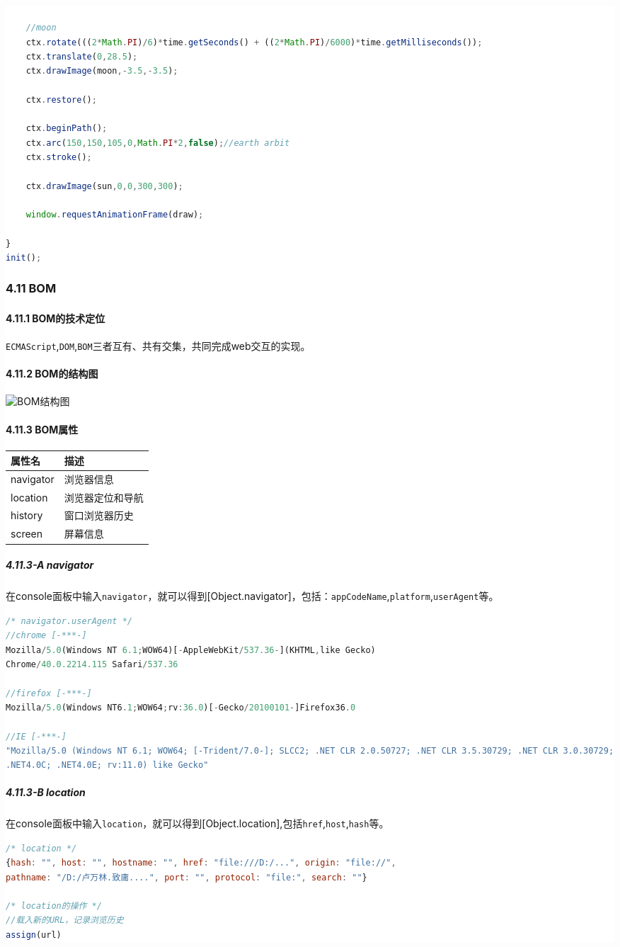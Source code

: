 ```javascript
    
    //moon
    ctx.rotate(((2*Math.PI)/6)*time.getSeconds() + ((2*Math.PI)/6000)*time.getMilliseconds());
    ctx.translate(0,28.5);
    ctx.drawImage(moon,-3.5,-3.5);
    
    ctx.restore();
    
    ctx.beginPath();
    ctx.arc(150,150,105,0,Math.PI*2,false);//earth arbit
    ctx.stroke();
    
    ctx.drawImage(sun,0,0,300,300);
    
    window.requestAnimationFrame(draw);
    
}
init();
```
### 4.11 BOM
#### 4.11.1 BOM的技术定位
`ECMAScript`,`DOM`,`BOM`三者互有、共有交集，共同完成web交互的实现。
#### 4.11.2 BOM的结构图
![BOM结构图](https://github.com/Wanlin-Lu/Front-end-knowledge-summary/blob/master/images/4.11.2.png)
#### 4.11.3 BOM属性
|属性名   |描述            |
|:-       |:-              |
|navigator|浏览器信息      |
|location |浏览器定位和导航|
|history  |窗口浏览器历史  |
|screen   |屏幕信息        |
##### 4.11.3-A navigator
在console面板中输入`navigator`，就可以得到[Object.navigator]，包括：`appCodeName`,`platform`,`userAgent`等。<br>
```javascript
/* navigator.userAgent */
//chrome [-***-]
Mozilla/5.0(Windows NT 6.1;WOW64)[-AppleWebKit/537.36-](KHTML,like Gecko)
Chrome/40.0.2214.115 Safari/537.36

//firefox [-***-]
Mozilla/5.0(Windows NT6.1;WOW64;rv:36.0)[-Gecko/20100101-]Firefox36.0

//IE [-***-]
"Mozilla/5.0 (Windows NT 6.1; WOW64; [-Trident/7.0-]; SLCC2; .NET CLR 2.0.50727; .NET CLR 3.5.30729; .NET CLR 3.0.30729; .NET4.0C; .NET4.0E; rv:11.0) like Gecko"
```
##### 4.11.3-B location
在console面板中输入`location`，就可以得到[Object.location],包括`href`,`host`,`hash`等。
```javascript
/* location */
{hash: "", host: "", hostname: "", href: "file:///D:/...", origin: "file://",
pathname: "/D:/卢万林.致庸....", port: "", protocol: "file:", search: ""}

/* location的操作 */
//载入新的URL，记录浏览历史
assign(url)
```